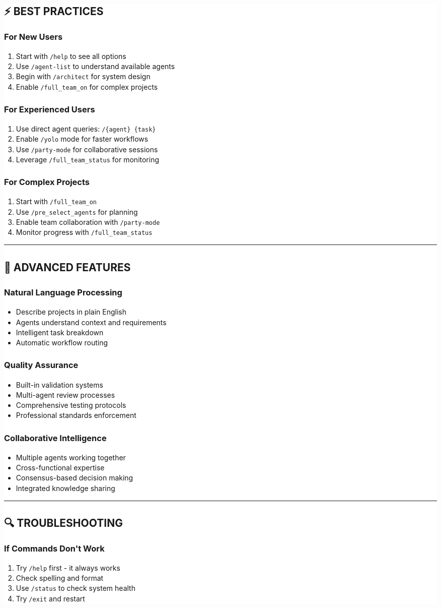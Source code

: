 
## ⚡ **BEST PRACTICES**

### **For New Users**
1. Start with `/help` to see all options
2. Use `/agent-list` to understand available agents
3. Begin with `/architect` for system design
4. Enable `/full_team_on` for complex projects

### **For Experienced Users**
1. Use direct agent queries: `/{agent} {task}`
2. Enable `/yolo` mode for faster workflows
3. Use `/party-mode` for collaborative sessions
4. Leverage `/full_team_status` for monitoring

### **For Complex Projects**
1. Start with `/full_team_on`
2. Use `/pre_select_agents` for planning
3. Enable team collaboration with `/party-mode`
4. Monitor progress with `/full_team_status`

---

## 🎪 **ADVANCED FEATURES**

### **Natural Language Processing**
- Describe projects in plain English
- Agents understand context and requirements
- Intelligent task breakdown
- Automatic workflow routing

### **Quality Assurance**
- Built-in validation systems
- Multi-agent review processes
- Comprehensive testing protocols
- Professional standards enforcement

### **Collaborative Intelligence**
- Multiple agents working together
- Cross-functional expertise
- Consensus-based decision making
- Integrated knowledge sharing

---

## 🔍 **TROUBLESHOOTING**

### **If Commands Don't Work**
1. Try `/help` first - it always works
2. Check spelling and format
3. Use `/status` to check system health
4. Try `/exit` and restart
